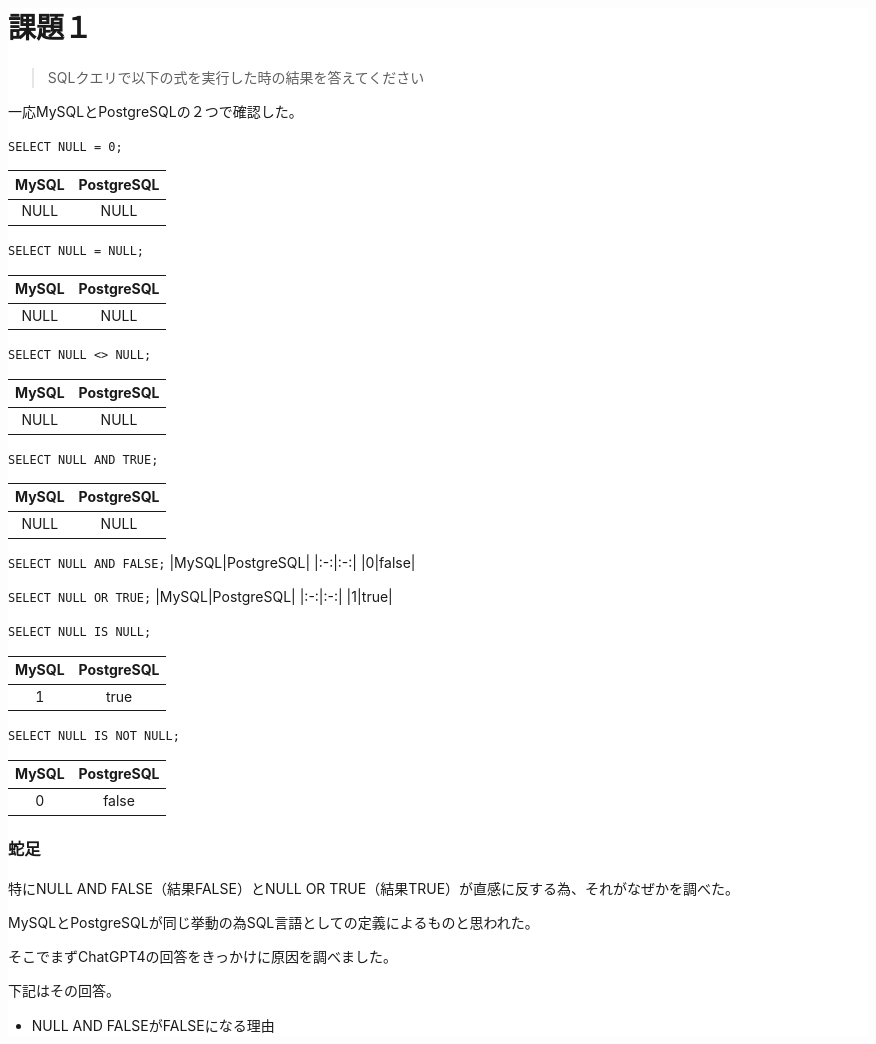 # 課題１
> SQLクエリで以下の式を実行した時の結果を答えてください

一応MySQLとPostgreSQLの２つで確認した。

```SELECT NULL = 0;```

|MySQL|PostgreSQL|
|:-:|:-:|
|NULL|NULL|

```SELECT NULL = NULL;```

|MySQL|PostgreSQL|
|:-:|:-:|
|NULL|NULL|

```SELECT NULL <> NULL;```

|MySQL|PostgreSQL|
|:-:|:-:|
|NULL|NULL|

```SELECT NULL AND TRUE;```

|MySQL|PostgreSQL|
|:-:|:-:|
|NULL|NULL|

```SELECT NULL AND FALSE;```
|MySQL|PostgreSQL|
|:-:|:-:|
|0|false|

```SELECT NULL OR TRUE;```
|MySQL|PostgreSQL|
|:-:|:-:|
|1|true|

```SELECT NULL IS NULL;```

|MySQL|PostgreSQL|
|:-:|:-:|
|1|true|

```SELECT NULL IS NOT NULL;```

|MySQL|PostgreSQL|
|:-:|:-:|
|0|false|


### 蛇足
特にNULL AND FALSE（結果FALSE）とNULL OR TRUE（結果TRUE）が直感に反する為、それがなぜかを調べた。

MySQLとPostgreSQLが同じ挙動の為SQL言語としての定義によるものと思われた。

そこでまずChatGPT4の回答をきっかけに原因を調べました。

下記はその回答。

- NULL AND FALSEがFALSEになる理由

```